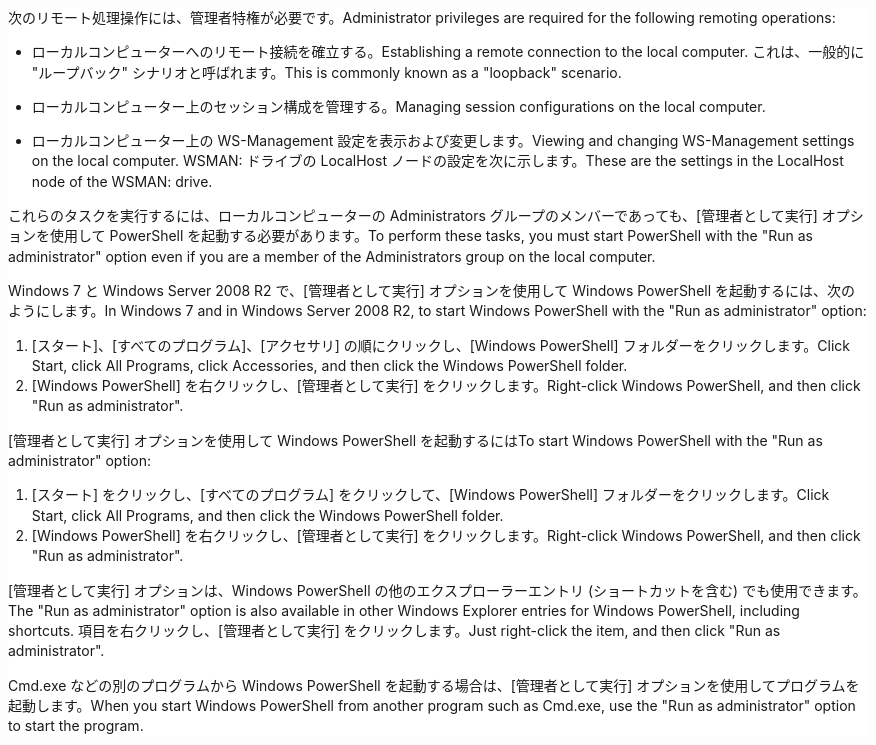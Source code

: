 <span data-ttu-id="9986b-153">次のリモート処理操作には、管理者特権が必要です。</span><span class="sxs-lookup"><span data-stu-id="9986b-153">Administrator privileges are required for the following remoting operations:</span></span>

- <span data-ttu-id="9986b-154">ローカルコンピューターへのリモート接続を確立する。</span><span class="sxs-lookup"><span data-stu-id="9986b-154">Establishing a remote connection to the local computer.</span></span> <span data-ttu-id="9986b-155">これは、一般的に "ループバック" シナリオと呼ばれます。</span><span class="sxs-lookup"><span data-stu-id="9986b-155">This is commonly known as a "loopback" scenario.</span></span>

- <span data-ttu-id="9986b-156">ローカルコンピューター上のセッション構成を管理する。</span><span class="sxs-lookup"><span data-stu-id="9986b-156">Managing session configurations on the local computer.</span></span>

- <span data-ttu-id="9986b-157">ローカルコンピューター上の WS-Management 設定を表示および変更します。</span><span class="sxs-lookup"><span data-stu-id="9986b-157">Viewing and changing WS-Management settings on the local computer.</span></span> <span data-ttu-id="9986b-158">WSMAN: ドライブの LocalHost ノードの設定を次に示します。</span><span class="sxs-lookup"><span data-stu-id="9986b-158">These are the settings in the LocalHost node of the WSMAN: drive.</span></span>

<span data-ttu-id="9986b-159">これらのタスクを実行するには、ローカルコンピューターの Administrators グループのメンバーであっても、[管理者として実行] オプションを使用して PowerShell を起動する必要があります。</span><span class="sxs-lookup"><span data-stu-id="9986b-159">To perform these tasks, you must start PowerShell with the "Run as administrator" option even if you are a member of the Administrators group on the local computer.</span></span>

<span data-ttu-id="9986b-160">Windows 7 と Windows Server 2008 R2 で、[管理者として実行] オプションを使用して Windows PowerShell を起動するには、次のようにします。</span><span class="sxs-lookup"><span data-stu-id="9986b-160">In Windows 7 and in Windows Server 2008 R2, to start Windows PowerShell with the "Run as administrator" option:</span></span>

1. <span data-ttu-id="9986b-161">[スタート]、[すべてのプログラム]、[アクセサリ] の順にクリックし、[Windows PowerShell] フォルダーをクリックします。</span><span class="sxs-lookup"><span data-stu-id="9986b-161">Click Start, click All Programs, click Accessories, and then click the Windows PowerShell folder.</span></span>
2. <span data-ttu-id="9986b-162">[Windows PowerShell] を右クリックし、[管理者として実行] をクリックします。</span><span class="sxs-lookup"><span data-stu-id="9986b-162">Right-click Windows PowerShell, and then click "Run as administrator".</span></span>

<span data-ttu-id="9986b-163">[管理者として実行] オプションを使用して Windows PowerShell を起動するには</span><span class="sxs-lookup"><span data-stu-id="9986b-163">To start Windows PowerShell with the "Run as administrator" option:</span></span>

1. <span data-ttu-id="9986b-164">[スタート] をクリックし、[すべてのプログラム] をクリックして、[Windows PowerShell] フォルダーをクリックします。</span><span class="sxs-lookup"><span data-stu-id="9986b-164">Click Start, click All Programs, and then click the Windows PowerShell folder.</span></span>
2. <span data-ttu-id="9986b-165">[Windows PowerShell] を右クリックし、[管理者として実行] をクリックします。</span><span class="sxs-lookup"><span data-stu-id="9986b-165">Right-click Windows PowerShell, and then click "Run as administrator".</span></span>

<span data-ttu-id="9986b-166">[管理者として実行] オプションは、Windows PowerShell の他のエクスプローラーエントリ (ショートカットを含む) でも使用できます。</span><span class="sxs-lookup"><span data-stu-id="9986b-166">The "Run as administrator" option is also available in other Windows Explorer entries for Windows PowerShell, including shortcuts.</span></span> <span data-ttu-id="9986b-167">項目を右クリックし、[管理者として実行] をクリックします。</span><span class="sxs-lookup"><span data-stu-id="9986b-167">Just right-click the item, and then click "Run as administrator".</span></span>

<span data-ttu-id="9986b-168">Cmd.exe などの別のプログラムから Windows PowerShell を起動する場合は、[管理者として実行] オプションを使用してプログラムを起動します。</span><span class="sxs-lookup"><span data-stu-id="9986b-168">When you start Windows PowerShell from another program such as Cmd.exe, use the "Run as administrator" option to start the program.</span></span>
